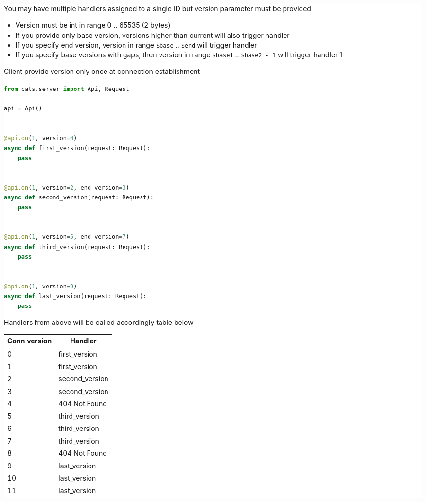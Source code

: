 You may have multiple handlers assigned to a single ID but version parameter must be provided

+ Version must be int in range 0 .. 65535 (2 bytes)
+ If you provide only base version, versions higher than current will also trigger handler
+ If you specify end version, version in range `$base` .. `$end` will trigger handler
+ If you specify base versions with gaps, then version in range `$base1` .. `$base2 - 1` will trigger handler 1

Client provide version only once at connection establishment

```python
from cats.server import Api, Request

api = Api()


@api.on(1, version=0)
async def first_version(request: Request):
    pass


@api.on(1, version=2, end_version=3)
async def second_version(request: Request):
    pass


@api.on(1, version=5, end_version=7)
async def third_version(request: Request):
    pass


@api.on(1, version=9)
async def last_version(request: Request):
    pass
```

Handlers from above will be called accordingly table below

| Conn version | Handler        |
| ------------ | -------------- |
| 0            | first_version  |
| 1            | first_version  |
| 2            | second_version |
| 3            | second_version |
| 4            | 404 Not Found  |
| 5            | third_version  |
| 6            | third_version  |
| 7            | third_version  |
| 8            | 404 Not Found  |
| 9            | last_version   |
| 10           | last_version   |
| 11           | last_version   |

